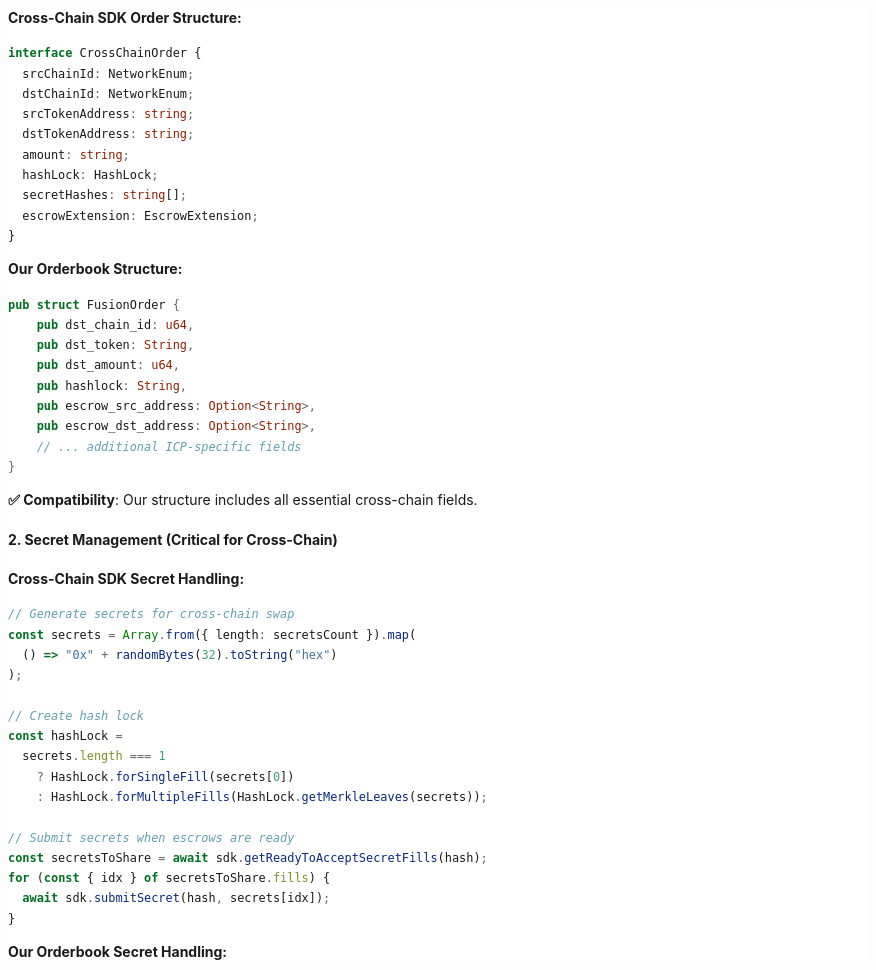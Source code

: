 **Cross-Chain SDK Order Structure:**

```typescript
interface CrossChainOrder {
  srcChainId: NetworkEnum;
  dstChainId: NetworkEnum;
  srcTokenAddress: string;
  dstTokenAddress: string;
  amount: string;
  hashLock: HashLock;
  secretHashes: string[];
  escrowExtension: EscrowExtension;
}
```

**Our Orderbook Structure:**

```rust
pub struct FusionOrder {
    pub dst_chain_id: u64,
    pub dst_token: String,
    pub dst_amount: u64,
    pub hashlock: String,
    pub escrow_src_address: Option<String>,
    pub escrow_dst_address: Option<String>,
    // ... additional ICP-specific fields
}
```

**✅ Compatibility**: Our structure includes all essential cross-chain fields.

#### **2. Secret Management (Critical for Cross-Chain)**

**Cross-Chain SDK Secret Handling:**

```typescript
// Generate secrets for cross-chain swap
const secrets = Array.from({ length: secretsCount }).map(
  () => "0x" + randomBytes(32).toString("hex")
);

// Create hash lock
const hashLock =
  secrets.length === 1
    ? HashLock.forSingleFill(secrets[0])
    : HashLock.forMultipleFills(HashLock.getMerkleLeaves(secrets));

// Submit secrets when escrows are ready
const secretsToShare = await sdk.getReadyToAcceptSecretFills(hash);
for (const { idx } of secretsToShare.fills) {
  await sdk.submitSecret(hash, secrets[idx]);
}
```

**Our Orderbook Secret Handling:**
